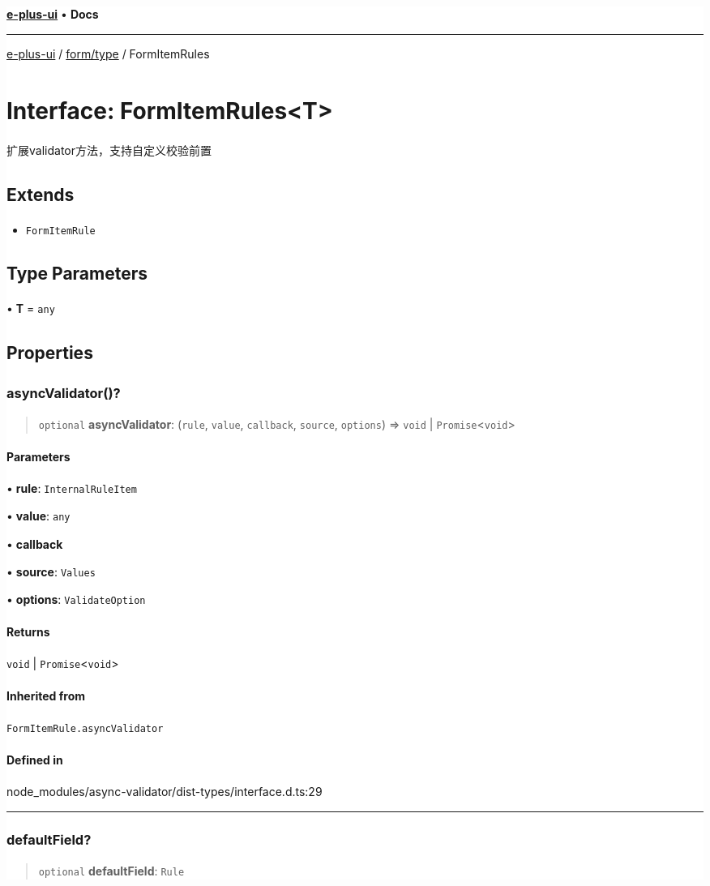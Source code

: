 [**e-plus-ui**](../../../README.md) • **Docs**

***

[e-plus-ui](../../../modules.md) / [form/type](../README.md) / FormItemRules

# Interface: FormItemRules\<T\>

扩展validator方法，支持自定义校验前置

## Extends

- `FormItemRule`

## Type Parameters

• **T** = `any`

## Properties

### asyncValidator()?

> `optional` **asyncValidator**: (`rule`, `value`, `callback`, `source`, `options`) => `void` \| `Promise`\<`void`\>

#### Parameters

• **rule**: `InternalRuleItem`

• **value**: `any`

• **callback**

• **source**: `Values`

• **options**: `ValidateOption`

#### Returns

`void` \| `Promise`\<`void`\>

#### Inherited from

`FormItemRule.asyncValidator`

#### Defined in

node\_modules/async-validator/dist-types/interface.d.ts:29

***

### defaultField?

> `optional` **defaultField**: `Rule`
